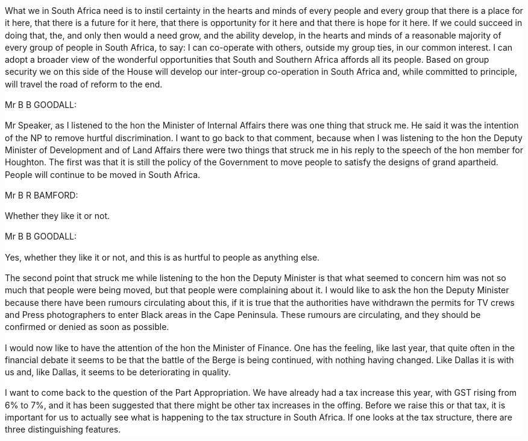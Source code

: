 <p>What we in South Africa need is to instil certainty in the hearts and minds of every people and every group that there is a place for it here, that there is a future for it here, that there is opportunity for it here and that there is hope for it here. If we could succeed in doing that, the, and only then would a need grow, and the ability develop, in the hearts and minds of a reasonable majority of every group of people in South Africa, to say: I can co-operate with others, outside my group ties, in our common interest. I can adopt a broader view of the wonderful opportunities that South and Southern Africa affords all its people. Based on group security we on this side of the House will develop our inter-group co-operation in South Africa and, while committed to principle, will travel the road of reform to the end.</p>

</speech>

<speech by="#goodall">

<from>Mr <person refersTo="hansard_za">B B GOODALL</person>:</from>

<p>Mr Speaker, as I listened <span class="col_1329-1330" refersTo="page_0695"/>to the hon the Minister of Internal Affairs there was one thing that struck me. He said it was the intention of the NP to remove hurtful discrimination. I want to go back to that comment, because when I was listening to the hon the Deputy Minister of Development and of Land Affairs there were two things that struck me in his reply to the speech of the hon member for Houghton. The first was that it is still the policy of the Government to move people to satisfy the designs of grand apartheid. People will continue to be moved in South Africa.</p>

</speech>

<speech by="#bamford">

<from>Mr <person refersTo="hansard_za">B R BAMFORD</person>:</from>

<p>Whether they like it or not.</p>

</speech>

<speech by="#goodall">

<from>Mr <person refersTo="hansard_za">B B GOODALL</person>:</from>

<p>Yes, whether they like it or not, and this is as hurtful to people as anything else.</p>

<p>The second point that struck me while listening to the hon the Deputy Minister is that what seemed to concern him was not so much that people were being moved, but that people were complaining about it. I would like to ask the hon the Deputy Minister because there have been rumours circulating about this, if it is true that the authorities have withdrawn the permits for TV crews and Press photographers to enter Black areas in the Cape Peninsula. These rumours are circulating, and they should be confirmed or denied as soon as possible.</p>

<p>I would now like to have the attention of the hon the Minister of Finance. One has the feeling, like last year, that quite often in the financial debate it seems to be that the battle of the Berge is being continued, with nothing having changed. Like Dallas it is with us and, like Dallas, it seems to be deteriorating in quality.</p>

<p>I want to come back to the question of the Part Appropriation. We have already had a tax increase this year, with GST rising from 6% to 7%, and it has been suggested that there might be other tax increases in the offing. Before we raise this or that tax, it is important for us to actually see what is happening to the tax structure in South Africa. If one looks at the tax structure, there are three distinguishing features.</p>
